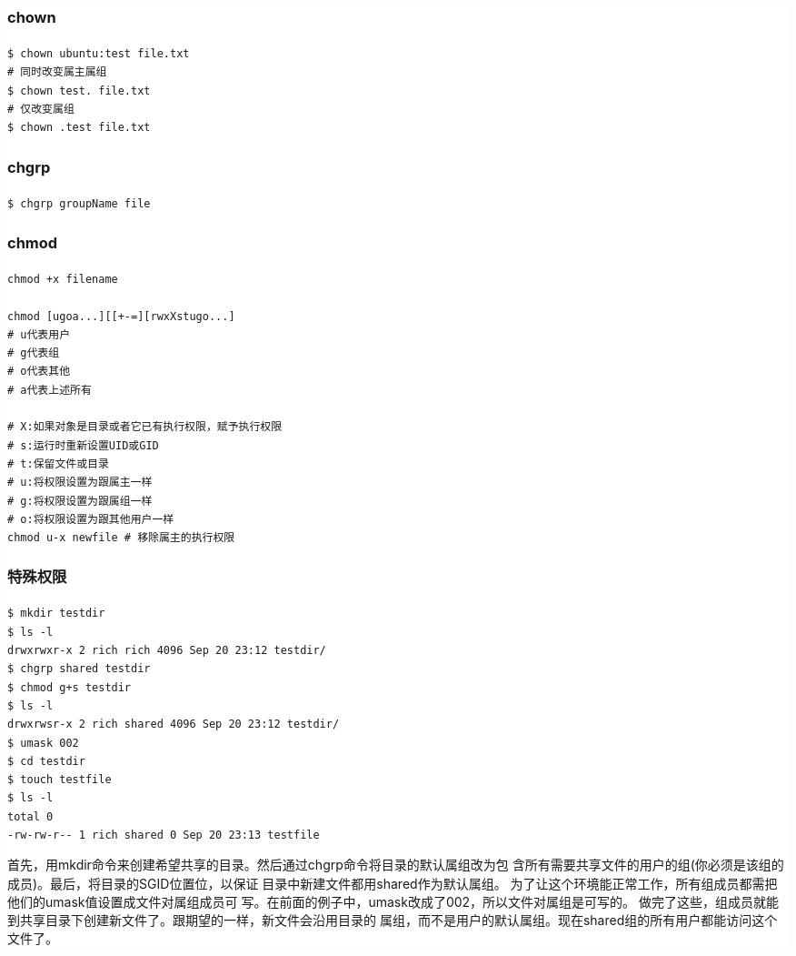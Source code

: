 
### chown
```shell
$ chown ubuntu:test file.txt
# 同时改变属主属组
$ chown test. file.txt
# 仅改变属组
$ chown .test file.txt
```

### chgrp
```shell
$ chgrp groupName file
```

### chmod
```shell
chmod +x filename

chmod [ugoa...][[+-=][rwxXstugo...]
# u代表用户
# g代表组
# o代表其他
# a代表上述所有

# X:如果对象是目录或者它已有执行权限，赋予执行权限
# s:运行时重新设置UID或GID
# t:保留文件或目录
# u:将权限设置为跟属主一样
# g:将权限设置为跟属组一样
# o:将权限设置为跟其他用户一样
chmod u-x newfile # 移除属主的执行权限
```

### 特殊权限
```shell
$ mkdir testdir
$ ls -l
drwxrwxr-x 2 rich rich 4096 Sep 20 23:12 testdir/
$ chgrp shared testdir 
$ chmod g+s testdir
$ ls -l
drwxrwsr-x 2 rich shared 4096 Sep 20 23:12 testdir/
$ umask 002
$ cd testdir
$ touch testfile
$ ls -l
total 0
-rw-rw-r-- 1 rich shared 0 Sep 20 23:13 testfile

```
首先，用mkdir命令来创建希望共享的目录。然后通过chgrp命令将目录的默认属组改为包 含所有需要共享文件的用户的组(你必须是该组的成员)。最后，将目录的SGID位置位，以保证 目录中新建文件都用shared作为默认属组。
为了让这个环境能正常工作，所有组成员都需把他们的umask值设置成文件对属组成员可 写。在前面的例子中，umask改成了002，所以文件对属组是可写的。
做完了这些，组成员就能到共享目录下创建新文件了。跟期望的一样，新文件会沿用目录的 属组，而不是用户的默认属组。现在shared组的所有用户都能访问这个文件了。

